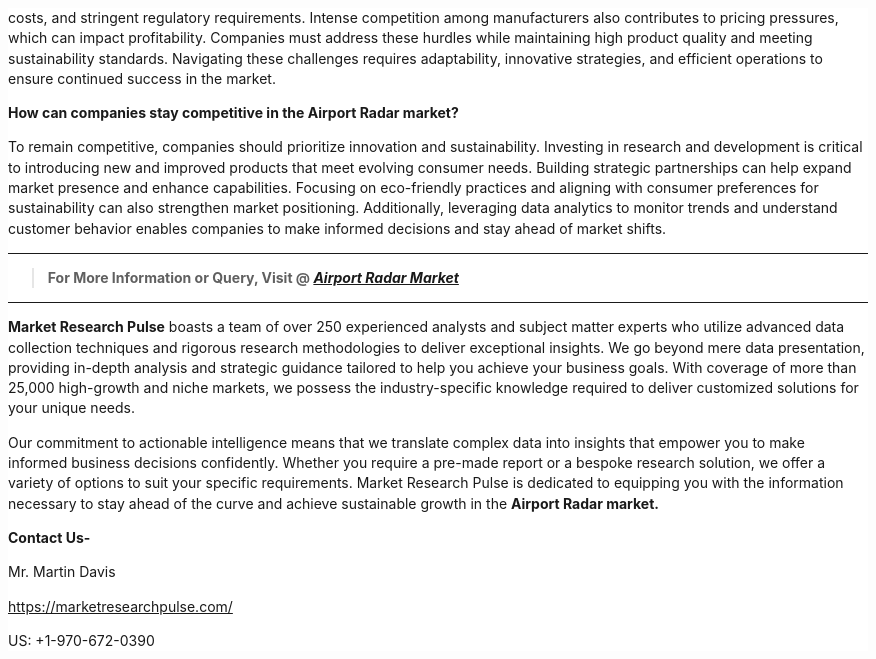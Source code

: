 costs, and stringent regulatory requirements. Intense competition among manufacturers also contributes to pricing pressures, which can impact profitability. Companies must address these hurdles while maintaining high product quality and meeting sustainability standards. Navigating these challenges requires adaptability, innovative strategies, and efficient operations to ensure continued success in the market.</p><p><strong>How can companies stay competitive in the Airport Radar market?</strong></p><p>To remain competitive, companies should prioritize innovation and sustainability. Investing in research and development is critical to introducing new and improved products that meet evolving consumer needs. Building strategic partnerships can help expand market presence and enhance capabilities. Focusing on eco-friendly practices and aligning with consumer preferences for sustainability can also strengthen market positioning. Additionally, leveraging data analytics to monitor trends and understand customer behavior enables companies to make informed decisions and stay ahead of market shifts.</p><hr /><blockquote><p><strong>For More Information or Query, Visit @&nbsp;<em><a href="https://marketresearchpulse.com/report/71808/airport-radar-market?utm_source=Linkedin&utm_medium=025">Airport Radar Market</a></em></strong></p></blockquote><hr /><p><strong>Market Research Pulse</strong> boasts a team of over 250 experienced analysts and subject matter experts who utilize advanced data collection techniques and rigorous research methodologies to deliver exceptional insights. We go beyond mere data presentation, providing in-depth analysis and strategic guidance tailored to help you achieve your business goals. With coverage of more than 25,000 high-growth and niche markets, we possess the industry-specific knowledge required to deliver customized solutions for your unique needs.</p><p>Our commitment to actionable intelligence means that we translate complex data into insights that empower you to make informed business decisions confidently. Whether you require a pre-made report or a bespoke research solution, we offer a variety of options to suit your specific requirements. Market Research Pulse is dedicated to equipping you with the information necessary to stay ahead of the curve and achieve sustainable growth in the <strong>Airport Radar market.</strong></p><p><strong>Contact Us-</strong></p><p>Mr. Martin Davis</p><p>https://marketresearchpulse.com/</p><p>US: +1-970-672-0390</p>